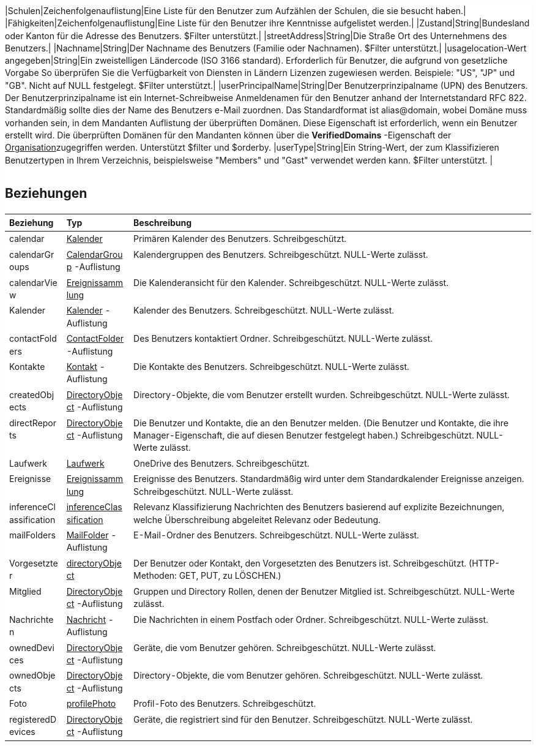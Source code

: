 |Schulen|Zeichenfolgenauflistung|Eine Liste für den Benutzer zum Aufzählen der Schulen, die sie besucht haben.|
|Fähigkeiten|Zeichenfolgenauflistung|Eine Liste für den Benutzer ihre Kenntnisse aufgelistet werden.|
|Zustand|String|Bundesland oder Kanton für die Adresse des Benutzers. $Filter unterstützt.|
|streetAddress|String|Die Straße Ort des Unternehmens des Benutzers.|
|Nachname|String|Der Nachname des Benutzers (Familie oder Nachnamen). $Filter unterstützt.|
|usagelocation-Wert angegeben|String|Ein zweistelligen Ländercode (ISO 3166 standard). Erforderlich für Benutzer, die aufgrund von gesetzliche Vorgabe So überprüfen Sie die Verfügbarkeit von Diensten in Ländern Lizenzen zugewiesen werden.  Beispiele: "US", "JP" und "GB". Nicht auf NULL festgelegt. $Filter unterstützt.|
|userPrincipalName|String|Der Benutzerprinzipalname (UPN) des Benutzers. Der Benutzerprinzipalname ist ein Internet-Schreibweise Anmeldenamen für den Benutzer anhand der Internetstandard RFC 822. Standardmäßig sollte dies der Name des Benutzers e-Mail zuordnen. Das Standardformat ist alias@domain, wobei Domäne muss vorhanden sein, in dem Mandanten Auflistung der überprüften Domänen. Diese Eigenschaft ist erforderlich, wenn ein Benutzer erstellt wird. Die überprüften Domänen für den Mandanten können über die **VerifiedDomains** -Eigenschaft der [Organisation](organization.md)zugegriffen werden. Unterstützt $filter und $orderby.
|userType|String|Ein String-Wert, der zum Klassifizieren Benutzertypen in Ihrem Verzeichnis, beispielsweise "Members" und "Gast" verwendet werden kann. $Filter unterstützt.          |

## <a name="relationships"></a>Beziehungen
| Beziehung | Typ   |Beschreibung|
|:---------------|:--------|:----------|
|calendar|[Kalender](calendar.md)|Primären Kalender des Benutzers. Schreibgeschützt.|
|calendarGroups|[CalendarGroup](calendargroup.md) -Auflistung|Kalendergruppen des Benutzers. Schreibgeschützt. NULL-Werte zulässt.|
|calendarView|[Ereignissammlung](event.md)|Die Kalenderansicht für den Kalender. Schreibgeschützt. NULL-Werte zulässt.|
|Kalender|[Kalender](calendar.md) -Auflistung|Kalender des Benutzers. Schreibgeschützt. NULL-Werte zulässt.|
|contactFolders|[ContactFolder](contactfolder.md) -Auflistung|Des Benutzers kontaktiert Ordner. Schreibgeschützt. NULL-Werte zulässt.|
|Kontakte|[Kontakt](contact.md) -Auflistung|Die Kontakte des Benutzers. Schreibgeschützt. NULL-Werte zulässt.|
|createdObjects|[DirectoryObject](directoryobject.md) -Auflistung|Directory-Objekte, die vom Benutzer erstellt wurden. Schreibgeschützt. NULL-Werte zulässt.|
|directReports|[DirectoryObject](directoryobject.md) -Auflistung|Die Benutzer und Kontakte, die an den Benutzer melden. (Die Benutzer und Kontakte, die ihre Manager-Eigenschaft, die auf diesen Benutzer festgelegt haben.) Schreibgeschützt. NULL-Werte zulässt. |
|Laufwerk|[Laufwerk](drive.md)|OneDrive des Benutzers. Schreibgeschützt.|
|Ereignisse|[Ereignissammlung](event.md)|Ereignisse des Benutzers. Standardmäßig wird unter dem Standardkalender Ereignisse anzeigen. Schreibgeschützt. NULL-Werte zulässt.|
|inferenceClassification | [inferenceClassification](inferenceClassification.md) | Relevanz Klassifizierung Nachrichten des Benutzers basierend auf explizite Bezeichnungen, welche Überschreibung abgeleitet Relevanz oder Bedeutung. |
|mailFolders|[MailFolder](mailfolder.md) -Auflistung| E-Mail-Ordner des Benutzers. Schreibgeschützt. NULL-Werte zulässt.|
|Vorgesetzter|[directoryObject](directoryobject.md)|Der Benutzer oder Kontakt, den Vorgesetzten des Benutzers ist. Schreibgeschützt. (HTTP-Methoden: GET, PUT, zu LÖSCHEN.)|
|Mitglied|[DirectoryObject](directoryobject.md) -Auflistung|Gruppen und Directory Rollen, denen der Benutzer Mitglied ist. Schreibgeschützt. NULL-Werte zulässt.|
|Nachrichten|[Nachricht](message.md) -Auflistung|Die Nachrichten in einem Postfach oder Ordner. Schreibgeschützt. NULL-Werte zulässt.|
|ownedDevices|[DirectoryObject](directoryobject.md) -Auflistung|Geräte, die vom Benutzer gehören. Schreibgeschützt. NULL-Werte zulässt.|
|ownedObjects|[DirectoryObject](directoryobject.md) -Auflistung|Directory-Objekte, die vom Benutzer gehören. Schreibgeschützt. NULL-Werte zulässt.|
|Foto|[profilePhoto](profilephoto.md)| Profil-Foto des Benutzers. Schreibgeschützt.|
|registeredDevices|[DirectoryObject](directoryobject.md) -Auflistung|Geräte, die registriert sind für den Benutzer. Schreibgeschützt. NULL-Werte zulässt.|
